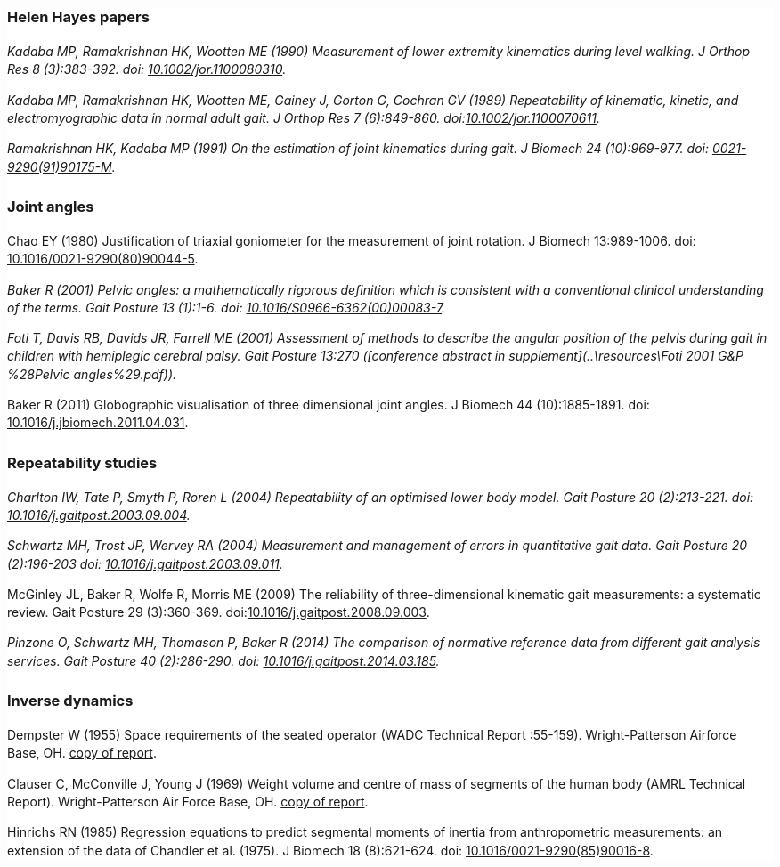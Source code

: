 ### Helen Hayes papers
*Kadaba MP, Ramakrishnan HK, Wootten ME (1990) Measurement of lower extremity kinematics during level walking. J Orthop Res 8 (3):383-392. doi: [10.1002/jor.1100080310](http://dx.doi.org/10.1002/jor.1100080310).*

*Kadaba MP, Ramakrishnan HK, Wootten ME, Gainey J, Gorton G, Cochran GV (1989) Repeatability of kinematic, kinetic, and electromyographic data in normal adult gait. J Orthop Res 7 (6):849-860. doi:[10.1002/jor.1100070611](http://dx.doi.org/10.1002/jor.1100070611).*

*Ramakrishnan HK, Kadaba MP (1991) On the estimation of joint kinematics during gait. J Biomech 24 (10):969-977. doi: [0021-9290(91)90175-M](http://dx.doi.org/10.1016/0021-9290%2891%2990175-M).*

### Joint angles
Chao EY (1980) Justification of triaxial goniometer for the measurement of joint rotation. J Biomech 13:989-1006. doi: [10.1016/0021-9290(80)90044-5](http://dx.doi.org/10.1016/0021-9290%2880%2990044-5).

*Baker R (2001) Pelvic angles: a mathematically rigorous definition which is consistent with a conventional clinical understanding of the terms. Gait Posture 13 (1):1-6. doi: [10.1016/S0966-6362(00)00083-7](http://dx.doi.org/10.1016/S0966-6362%2800%2900083-7).*

*Foti T, Davis RB, Davids JR, Farrell ME (2001) Assessment of methods to describe the angular position of the pelvis during gait in children with hemiplegic cerebral palsy. Gait Posture 13:270 ([conference abstract in supplement](..\resources\Foti 2001 G&P %28Pelvic angles%29.pdf)).*

Baker R (2011) Globographic visualisation of three dimensional joint angles. J Biomech 44 (10):1885-1891. doi: [10.1016/j.jbiomech.2011.04.031](http://dx.doi.org/10.1016/j.jbiomech.2011.04.031).

### Repeatability studies
*Charlton IW, Tate P, Smyth P, Roren L (2004) Repeatability of an optimised lower body model. Gait Posture 20 (2):213-221. doi: [10.1016/j.gaitpost.2003.09.004](http://dx.doi.org/10.1016/j.gaitpost.2003.09.004).*

*Schwartz MH, Trost JP, Wervey RA (2004) Measurement and management of errors in quantitative gait data. Gait Posture 20 (2):196-203 doi: [10.1016/j.gaitpost.2003.09.011](http://dx.doi.org/10.1016/j.gaitpost.2003.09.011).*

McGinley JL, Baker R, Wolfe R, Morris ME (2009) The reliability of three-dimensional kinematic gait measurements: a systematic review. Gait Posture 29 (3):360-369. doi:[10.1016/j.gaitpost.2008.09.003](http://dx.doi.org/10.1016/j.gaitpost.2008.09.003).

*Pinzone O, Schwartz MH, Thomason P, Baker R (2014) The comparison of normative reference data from different gait analysis services. Gait Posture 40 (2):286-290. doi: [10.1016/j.gaitpost.2014.03.185](http://dx.doi.org/10.1016/j.gaitpost.2014.03.185).*

### Inverse dynamics
Dempster W (1955) Space requirements of the seated operator (WADC Technical Report :55-159). Wright-Patterson Airforce Base, OH. [copy of report](http://www.dtic.mil/dtic/tr/fulltext/u2/087892.pdf).

Clauser C, McConville J, Young J (1969) Weight volume and centre of mass of segments of the human body (AMRL Technical Report). Wright-Patterson Air Force Base, OH. [copy of report](http://www.dtic.mil/dtic/tr/fulltext/u2/710622.pdf).

Hinrichs RN (1985) Regression equations to predict segmental moments of inertia from anthropometric measurements: an extension of the data of Chandler et al. (1975). J Biomech 18 (8):621-624. doi: [10.1016/0021-9290(85)90016-8](http://dx.doi.org/10.1016/0021-9290%2885%2990016-).

